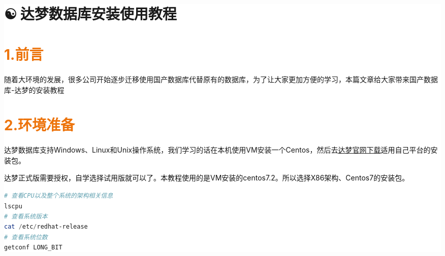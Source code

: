 # ☯️ 达梦数据库安装使用教程

# <font style="color:#ED740C;">1.前言</font>
随着大环境的发展，很多公司开始逐步迁移使用国产数据库代替原有的数据库，为了让大家更加方便的学习，本篇文章给大家带来国产数据库-达梦的安装教程

# <font style="color:#ED740C;">2.环境准备</font>
达梦数据库支持Windows、Linux和Unix操作系统，我们学习的话在本机使用VM安装一个Centos，然后<font style="color:rgb(18, 18, 18);">去</font>[达梦官网下载](https://www.dameng.com/list_103.html)<font style="color:rgb(18, 18, 18);">适用自己平台的安装包。</font>

<font style="color:rgb(18, 18, 18);">达梦正式版需要授权，自学选择试用版就可以了。本教程使用的是VM安装的centos7.2。所以选择X86架构、Centos7的安装包。</font>

```powershell
# 查看CPU以及整个系统的架构相关信息
lscpu
# 查看系统版本
cat /etc/redhat-release
# 查看系统位数
getconf LONG_BIT
```
